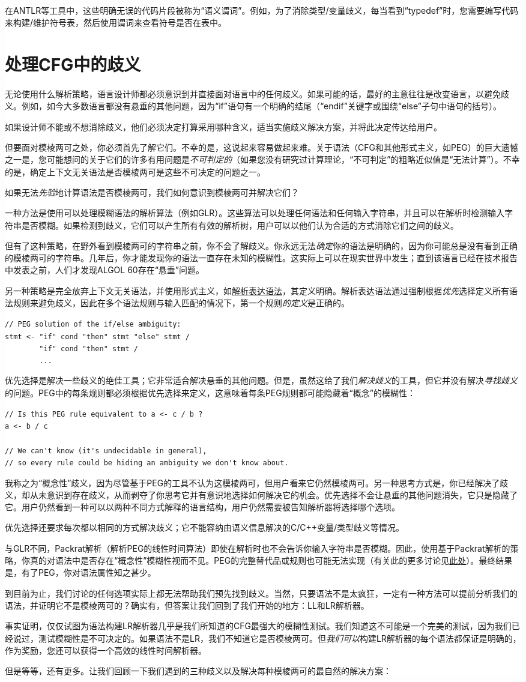 在ANTLR等工具中，这些明确无误的代码片段被称为“语义谓词”。例如，为了消除类型/变量歧义，每当看到“typedef”时，您需要编写代码来构建/维护符号表，然后使用谓词来查看符号是否在表中。

# 处理CFG中的歧义

无论使用什么解析策略，语言设计师都必须意识到并直接面对语言中的任何歧义。如果可能的话，最好的主意往往是改变语言，以避免歧义。例如，如今大多数语言都没有悬垂的其他问题，因为“if”语句有一个明确的结尾（“endif”关键字或围绕“else”子句中语句的括号）。

如果设计师不能或不想消除歧义，他们必须决定打算采用哪种含义，适当实施歧义解决方案，并将此决定传达给用户。

但要面对模棱两可之处，你必须首先了解它们。不幸的是，这说起来容易做起来难。关于语法（CFG和其他形式主义，如PEG）的巨大遗憾之一是，您可能想问的关于它们的许多有用问题是*不可判定的*（如果您没有研究过计算理论，“不可判定”的粗略近似值是“无法计算”）。不幸的是，确定上下文无关语法是否模棱两可是这些不可决定的问题之一。

如果无法*先验*地计算语法是否模棱两可，我们如何意识到模棱两可并解决它们？

一种方法是使用可以处理模糊语法的解析算法（例如GLR）。这些算法可以处理任何语法和任何输入字符串，并且可以在解析时检测输入字符串是否模糊。如果检测到歧义，它们可以产生所有有效的解析树，用户可以以他们认为合适的方式消除它们之间的歧义。

但有了这种策略，在野外看到模棱两可的字符串之前，你不会了解歧义。你永远无法*确定*你的语法是明确的，因为你可能总是没有看到正确的模棱两可的字符串。几年后，你才能发现你的语法一直存在未知的模糊性。这实际上可以在现实世界中发生；直到该语言已经在技术报告中发表之前，人们才发现ALGOL 60存在“悬垂”问题。

另一种策略是完全放弃上下文无关语法，并使用形式主义，如[解析表达语法](http://en.wikipedia.org/wiki/Parsing_expression_grammar)，其定义明确。解析表达语法通过强制根据*优先*选择定义所有语法规则来避免歧义，因此在多个语法规则与输入匹配的情况下，第一个规则*的定义*是正确的。

```
// PEG solution of the if/else ambiguity:
stmt <- "if" cond "then" stmt "else" stmt /
        "if" cond "then" stmt /
        ...
```

优先选择是解决一些歧义的绝佳工具；它非常适合解决悬垂的其他问题。但是，虽然这给了我们*解决歧义*的工具，但它并没有解决*寻找歧义*的问题。PEG中的每条规则都必须根据优先选择来定义，这意味着每条PEG规则都可能隐藏着“概念”的模糊性：

```
// Is this PEG rule equivalent to a <- c / b ?
a <- b / c

// We can't know (it's undecidable in general),
// so every rule could be hiding an ambiguity we don't know about.
```

我称之为“概念性”歧义，因为尽管基于PEG的工具不认为这模棱两可，但用户看来它仍然模棱两可。另一种思考方式是，你已经解决了歧义，却从未意识到存在歧义，从而剥夺了你思考它并有意识地选择如何解决它的机会。优先选择不会让悬垂的其他问题消失，它只是隐藏了它。用户仍然看到一种可以以两种不同方式解释的语言结构，用户仍然需要被告知解析器将选择哪个选项。

优先选择还要求每次都以相同的方式解决歧义；它不能容纳由语义信息解决的C/C++变量/类型歧义等情况。

与GLR不同，Packrat解析（解析PEG的线性时间算法）即使在解析时也不会告诉你输入字符串是否模糊。因此，使用基于Packrat解析的策略，你真的对语法中是否存在“概念性”模糊性视而不见。PEG的完整替代品或规则也可能无法实现（有关此的更多讨论见[此处](http://article.gmane.org/gmane.comp.parsers.peg.general/2)）。最终结果是，有了PEG，你对语法属性知之甚少。

到目前为止，我们讨论的任何选项实际上都无法帮助我们预先找到歧义。当然，只要语法不是太疯狂，一定有一种方法可以提前分析我们的语法，并证明它不是模棱两可的？确实有，但答案让我们回到了我们开始的地方：LL和LR解析器。

事实证明，仅仅试图为语法构建LR解析器几乎是我们所知道的CFG最强大的模糊性测试。我们知道这不可能是一个完美的测试，因为我们已经说过，测试模糊性是不可决定的。如果语法不是LR，我们不知道它是否模棱两可。但*我们可以*构建LR解析器的每个语法都保证是明确的，作为奖励，您还可以获得一个高效的线性时间解析器。

但是等等，还有更多。让我们回顾一下我们遇到的三种歧义以及解决每种模棱两可的最自然的解决方案：
